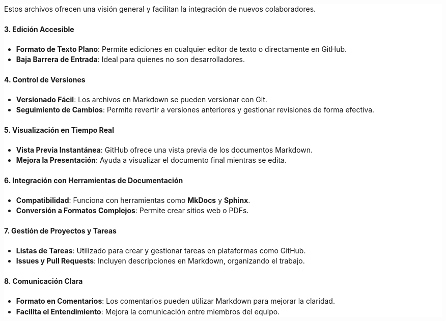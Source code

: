 Estos archivos ofrecen una visión general y facilitan la integración de nuevos colaboradores.

#### 3. **Edición Accesible**
- **Formato de Texto Plano**: Permite ediciones en cualquier editor de texto o directamente en GitHub.
- **Baja Barrera de Entrada**: Ideal para quienes no son desarrolladores.

#### 4. **Control de Versiones**
- **Versionado Fácil**: Los archivos en Markdown se pueden versionar con Git.
- **Seguimiento de Cambios**: Permite revertir a versiones anteriores y gestionar revisiones de forma efectiva.

#### 5. **Visualización en Tiempo Real**
- **Vista Previa Instantánea**: GitHub ofrece una vista previa de los documentos Markdown.
- **Mejora la Presentación**: Ayuda a visualizar el documento final mientras se edita.

#### 6. **Integración con Herramientas de Documentación**
- **Compatibilidad**: Funciona con herramientas como **MkDocs** y **Sphinx**.
- **Conversión a Formatos Complejos**: Permite crear sitios web o PDFs.

#### 7. **Gestión de Proyectos y Tareas**
- **Listas de Tareas**: Utilizado para crear y gestionar tareas en plataformas como GitHub.
- **Issues y Pull Requests**: Incluyen descripciones en Markdown, organizando el trabajo.

#### 8. **Comunicación Clara**
- **Formato en Comentarios**: Los comentarios pueden utilizar Markdown para mejorar la claridad.
- **Facilita el Entendimiento**: Mejora la comunicación entre miembros del equipo.


